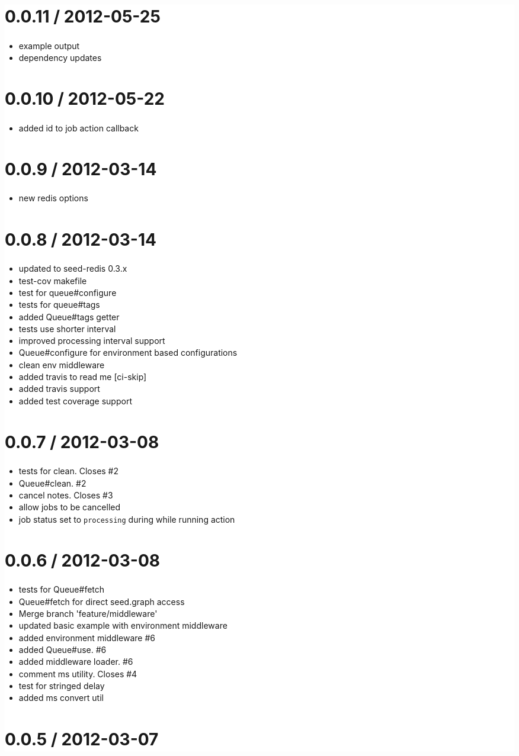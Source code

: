 0.0.11 / 2012-05-25 
==================

  * example output
  * dependency updates

0.0.10 / 2012-05-22 
==================

  * added id to job action callback

0.0.9 / 2012-03-14 
==================

  * new redis options

0.0.8 / 2012-03-14 
==================

  * updated to seed-redis 0.3.x
  * test-cov makefile
  * test for queue#configure
  * tests for queue#tags
  * added Queue#tags getter
  * tests use shorter interval
  * improved processing interval support
  * Queue#configure for environment based configurations
  * clean env middleware
  * added travis to read me [ci-skip]
  * added travis support
  * added test coverage support

0.0.7 / 2012-03-08 
==================

  * tests for clean. Closes #2
  * Queue#clean. #2
  * cancel notes. Closes #3
  * allow jobs to be cancelled
  * job status set to `processing` during while running action

0.0.6 / 2012-03-08 
==================

  * tests for Queue#fetch
  * Queue#fetch for direct seed.graph access
  * Merge branch 'feature/middleware'
  * updated basic example with environment middleware
  * added environment middleware #6
  * added Queue#use. #6
  * added middleware loader. #6
  * comment ms utility. Closes #4
  * test for stringed delay
  * added ms convert util

0.0.5 / 2012-03-07 
==================
